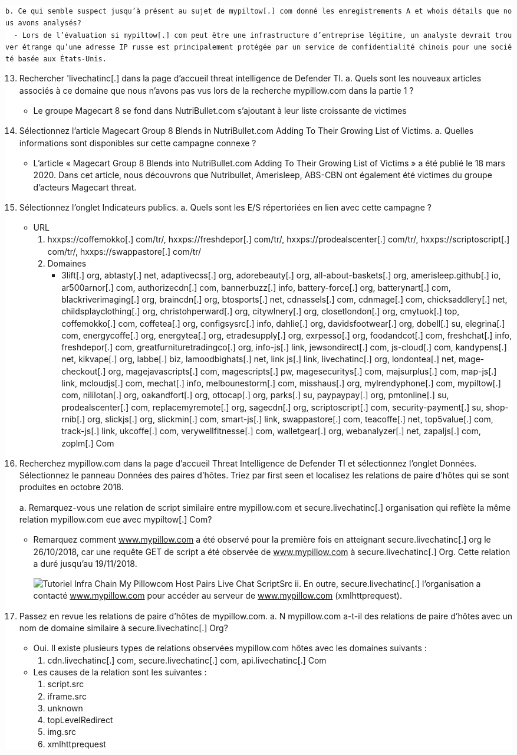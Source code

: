     b. Ce qui semble suspect jusqu’à présent au sujet de mypiltow[.] com donné les enregistrements A et whois détails que nous avons analysés?
      - Lors de l’évaluation si mypiltow[.] com peut être une infrastructure d’entreprise légitime, un analyste devrait trouver étrange qu’une adresse IP russe est principalement protégée par un service de confidentialité chinois pour une société basée aux États-Unis.
13. Rechercher 'livechatinc[.] dans la page d’accueil threat intelligence de Defender TI.
    a. Quels sont les nouveaux articles associés à ce domaine que nous n’avons pas vus lors de la recherche mypillow.com dans la partie 1 ?
      - Le groupe Magecart 8 se fond dans NutriBullet.com s’ajoutant à leur liste croissante de victimes
14. Sélectionnez l’article Magecart Group 8 Blends in NutriBullet.com Adding To Their Growing List of Victims.
    a. Quelles informations sont disponibles sur cette campagne connexe ?
      - L’article « Magecart Group 8 Blends into NutriBullet.com Adding To Their Growing List of Victims » a été publié le 18 mars 2020. Dans cet article, nous découvrons que Nutribullet, Amerisleep, ABS-CBN ont également été victimes du groupe d’acteurs Magecart threat.
15. Sélectionnez l’onglet Indicateurs publics. a. Quels sont les E/S répertoriées en lien avec cette campagne ?
      - URL
        1. hxxps://coffemokko[.] com/tr/, hxxps://freshdepor[.] com/tr/, hxxps://prodealscenter[.] com/tr/, hxxps://scriptoscript[.] com/tr/, hxxps://swappastore[.] com/tr/
        2. Domaines
            - 3lift[.] org, abtasty[.] net, adaptivecss[.] org, adorebeauty[.] org, all-about-baskets[.] org, amerisleep.github[.] io, ar500arnor[.] com, authorizecdn[.] com, bannerbuzz[.] info, battery-force[.] org, batterynart[.] com, blackriverimaging[.] org, braincdn[.] org, btosports[.] net, cdnassels[.] com, cdnmage[.] com, chicksaddlery[.] net, childsplayclothing[.] org, christohperward[.] org, citywlnery[.] org, closetlondon[.] org, cmytuok[.] top, coffemokko[.] com, coffetea[.] org, configsysrc[.] info, dahlie[.] org, davidsfootwear[.] org, dobell[.] su, elegrina[.] com, energycoffe[.] org, energytea[.] org, etradesupply[.] org, exrpesso[.] org, foodandcot[.] com, freshchat[.] info, freshdepor[.] com, greatfurnituretradingco[.] org, info-js[.] link, jewsondirect[.] com, js-cloud[.] com, kandypens[.] net, kikvape[.] org, labbe[.] biz, lamoodbighats[.] net, link js[.] link, livechatinc[.] org, londontea[.] net, mage-checkout[.] org, magejavascripts[.] com, magescripts[.] pw, magesecuritys[.] com, majsurplus[.] com, map-js[.] link, mcloudjs[.] com, mechat[.] info, melbounestorm[.] com, misshaus[.] org, mylrendyphone[.] com, mypiltow[.] com, nililotan[.] org, oakandfort[.] org, ottocap[.] org, parks[.] su, paypaypay[.] org, pmtonline[.] su, prodealscenter[.] com, replacemyremote[.] org, sagecdn[.] org, scriptoscript[.] com, security-payment[.] su, shop-rnib[.] org, slickjs[.] org, slickmin[.] com, smart-js[.] link, swappastore[.] com, teacoffe[.] net, top5value[.] com, track-js[.] link, ukcoffe[.] com, verywellfitnesse[.] com, walletgear[.] org, webanalyzer[.] net, zapaljs[.] com, zoplm[.] Com

16. Recherchez mypillow.com dans la page d’accueil Threat Intelligence de Defender TI et sélectionnez l’onglet Données. Sélectionnez le panneau Données des paires d’hôtes. Triez par first seen et localisez les relations de paire d’hôtes qui se sont produites en octobre 2018.

    a. Remarquez-vous une relation de script similaire entre mypillow.com et secure.livechatinc[.] organisation qui reflète la même relation mypillow.com eue avec mypiltow[.] Com?
      - Remarquez comment www.mypillow.com a été observé pour la première fois en atteignant secure.livechatinc[.] org le 26/10/2018, car une requête GET de script a été observée de www.mypillow.com à secure.livechatinc[.] Org. Cette relation a duré jusqu’au 19/11/2018.

           ![Tutoriel Infra Chain My Pillowcom Host Pairs Live Chat ScriptSrc](media/tutorialInfraChainMyPillowcomHostPairsLiveChatScriptSrc.gif) ii. En outre, secure.livechatinc[.] l’organisation a contacté www.mypillow.com pour accéder au serveur de www.mypillow.com (xmlhttprequest).
17. Passez en revue les relations de paire d’hôtes de mypillow.com.
    a. N mypillow.com a-t-il des relations de paire d’hôtes avec un nom de domaine similaire à secure.livechatinc[.] Org?
      - Oui. Il existe plusieurs types de relations observées mypillow.com hôtes avec les domaines suivants :
        1. cdn.livechatinc[.] com, secure.livechatinc[.] com, api.livechatinc[.] Com
     - Les causes de la relation sont les suivantes :
        1. script.src
        2. iframe.src
        3. unknown
        4. topLevelRedirect
        5. img.src
        6. xmlhttprequest